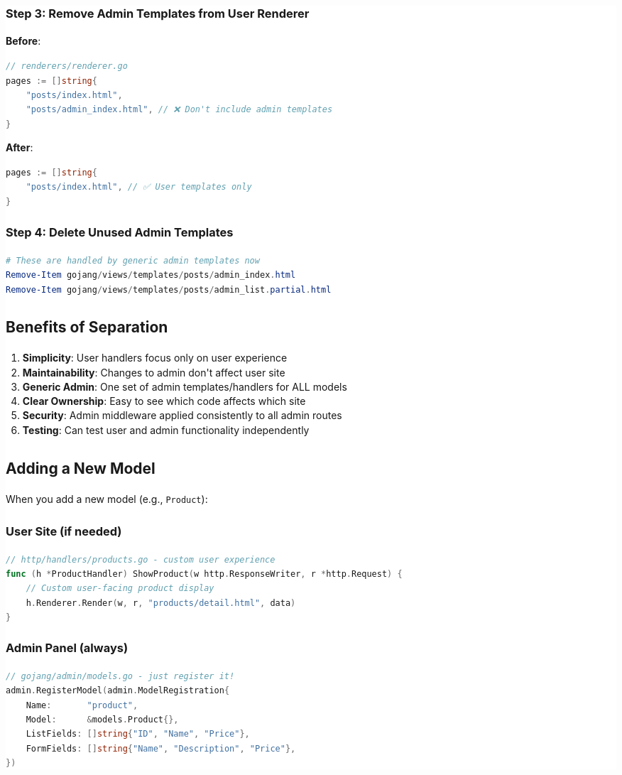 ### Step 3: Remove Admin Templates from User Renderer

**Before**:
```go
// renderers/renderer.go
pages := []string{
    "posts/index.html",
    "posts/admin_index.html", // ❌ Don't include admin templates
}
```

**After**:
```go
pages := []string{
    "posts/index.html", // ✅ User templates only
}
```

### Step 4: Delete Unused Admin Templates

```powershell
# These are handled by generic admin templates now
Remove-Item gojang/views/templates/posts/admin_index.html
Remove-Item gojang/views/templates/posts/admin_list.partial.html
```

## Benefits of Separation

1. **Simplicity**: User handlers focus only on user experience
2. **Maintainability**: Changes to admin don't affect user site
3. **Generic Admin**: One set of admin templates/handlers for ALL models
4. **Clear Ownership**: Easy to see which code affects which site
5. **Security**: Admin middleware applied consistently to all admin routes
6. **Testing**: Can test user and admin functionality independently

## Adding a New Model

When you add a new model (e.g., `Product`):

### User Site (if needed)
```go
// http/handlers/products.go - custom user experience
func (h *ProductHandler) ShowProduct(w http.ResponseWriter, r *http.Request) {
    // Custom user-facing product display
    h.Renderer.Render(w, r, "products/detail.html", data)
}
```

### Admin Panel (always)
```go
// gojang/admin/models.go - just register it!
admin.RegisterModel(admin.ModelRegistration{
    Name:       "product",
    Model:      &models.Product{},
    ListFields: []string{"ID", "Name", "Price"},
    FormFields: []string{"Name", "Description", "Price"},
})
```
